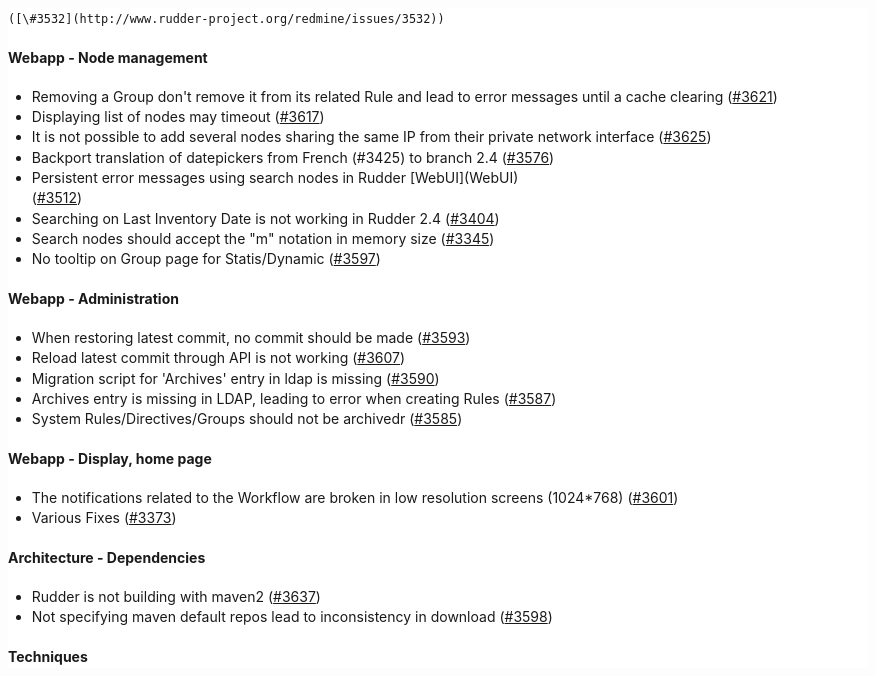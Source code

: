     ([\#3532](http://www.rudder-project.org/redmine/issues/3532))

#### Webapp - Node management

  - Removing a Group don't remove it from its related Rule and lead to
    error messages until a cache clearing
    ([\#3621](http://www.rudder-project.org/redmine/issues/3621))
  - Displaying list of nodes may timeout
    ([\#3617](http://www.rudder-project.org/redmine/issues/3617))
  - It is not possible to add several nodes sharing the same IP from
    their private network interface
    ([\#3625](http://www.rudder-project.org/redmine/issues/3625))
  - Backport translation of datepickers from French (\#3425) to branch
    2.4 ([\#3576](http://www.rudder-project.org/redmine/issues/3576))
  - Persistent error messages using search nodes in Rudder
    \[WebUI](WebUI)\
    ([\#3512](http://www.rudder-project.org/redmine/issues/3512))
  - Searching on Last Inventory Date is not working in Rudder 2.4
    ([\#3404](http://www.rudder-project.org/redmine/issues/3404))
  - Search nodes should accept the "m" notation in memory size
    ([\#3345](http://www.rudder-project.org/redmine/issues/3345))
  - No tooltip on Group page for Statis/Dynamic
    ([\#3597](http://www.rudder-project.org/redmine/issues/3597))

#### Webapp - Administration

  - When restoring latest commit, no commit should be made
    ([\#3593](http://www.rudder-project.org/redmine/issues/3593))
  - Reload latest commit through API is not working
    ([\#3607](http://www.rudder-project.org/redmine/issues/3607))
  - Migration script for 'Archives' entry in ldap is missing
    ([\#3590](http://www.rudder-project.org/redmine/issues/3590))
  - Archives entry is missing in LDAP, leading to error when creating
    Rules ([\#3587](http://www.rudder-project.org/redmine/issues/3587))
  - System Rules/Directives/Groups should not be archivedr
    ([\#3585](http://www.rudder-project.org/redmine/issues/3585))

#### Webapp - Display, home page

  - The notifications related to the Workflow are broken in low
    resolution screens (1024\*768)
    ([\#3601](http://www.rudder-project.org/redmine/issues/3601))
  - Various Fixes
    ([\#3373](http://www.rudder-project.org/redmine/issues/3373))

#### Architecture - Dependencies

  - Rudder is not building with maven2
    ([\#3637](http://www.rudder-project.org/redmine/issues/3637))
  - Not specifying maven default repos lead to inconsistency in download
    ([\#3598](http://www.rudder-project.org/redmine/issues/3598))

#### Techniques
